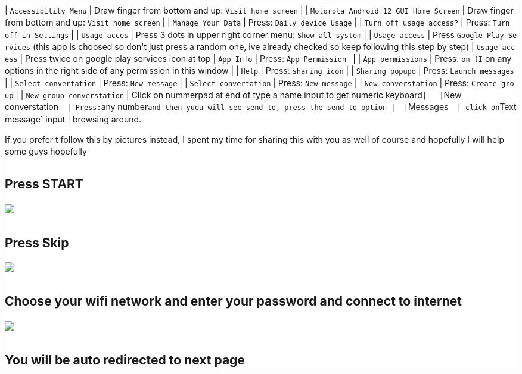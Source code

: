 | `Accessibility Menu`  | Draw finger from bottom and up: `Visit home screen` |
| `Motorola Android 12 GUI Home Screen`  | Draw finger from bottom and up: `Visit home screen` |
| `Manage Your Data`  | Press: `Daily device Usage` |
| `Turn off usage access?`  | Press: `Turn off in Settings` | 
| `Usage acces`  | Press 3 dots in upper right corner menu: `Show all system` | 
| `Usage access` | Press `Google Play Services` (this app is choosed so don't just press a random one, ive already checked so keep following this step by step)
| `Usage access` | Press twice on google play services icon at top
| `App Info`  | Press: `App Permission ` | 
| `App permissions`  | Press: `on (I` on any options in the right side of any permission in this window | 
| `Help`  | Press: `sharing icon` | 
| `Sharing popupo`  | Press: `Launch messages` | 
| `Select convertation`   | Press: `New message` | 
| `Select convertation`   | Press: `New message` | 
| `New converstation`   | Press: `Create group` |
| `New group converstation`   | Click on nummerpad at end of type a name input to get numeric keyboard` |  
| `New converstation`   | Press: `any number` and then yuou will see send to, press the send to option | 
| `Messages`   | click on `Text message` input |
browsing around.

If you prefer t follow this by pictures instead, I spent my time for sharing this with you as well of course and hopefully I will help some guys hopefully

## Press START

<img width="220px" src="https://user-images.githubusercontent.com/26827453/218707225-94e6f6d5-5441-4c55-a7ca-d3e229c45708.png" />

## Press Skip

<img width="220px" src="https://user-images.githubusercontent.com/26827453/218707165-62246830-8100-4b0a-a9af-55f228d6597a.png" />

## Choose your wifi network and enter your password and connect to internet 

<img width="220px" src="https://user-images.githubusercontent.com/26827453/218707266-db804e98-65fb-4c7f-a20b-1a87fdb9cf70.png" />

## You will be auto redirected to next page
